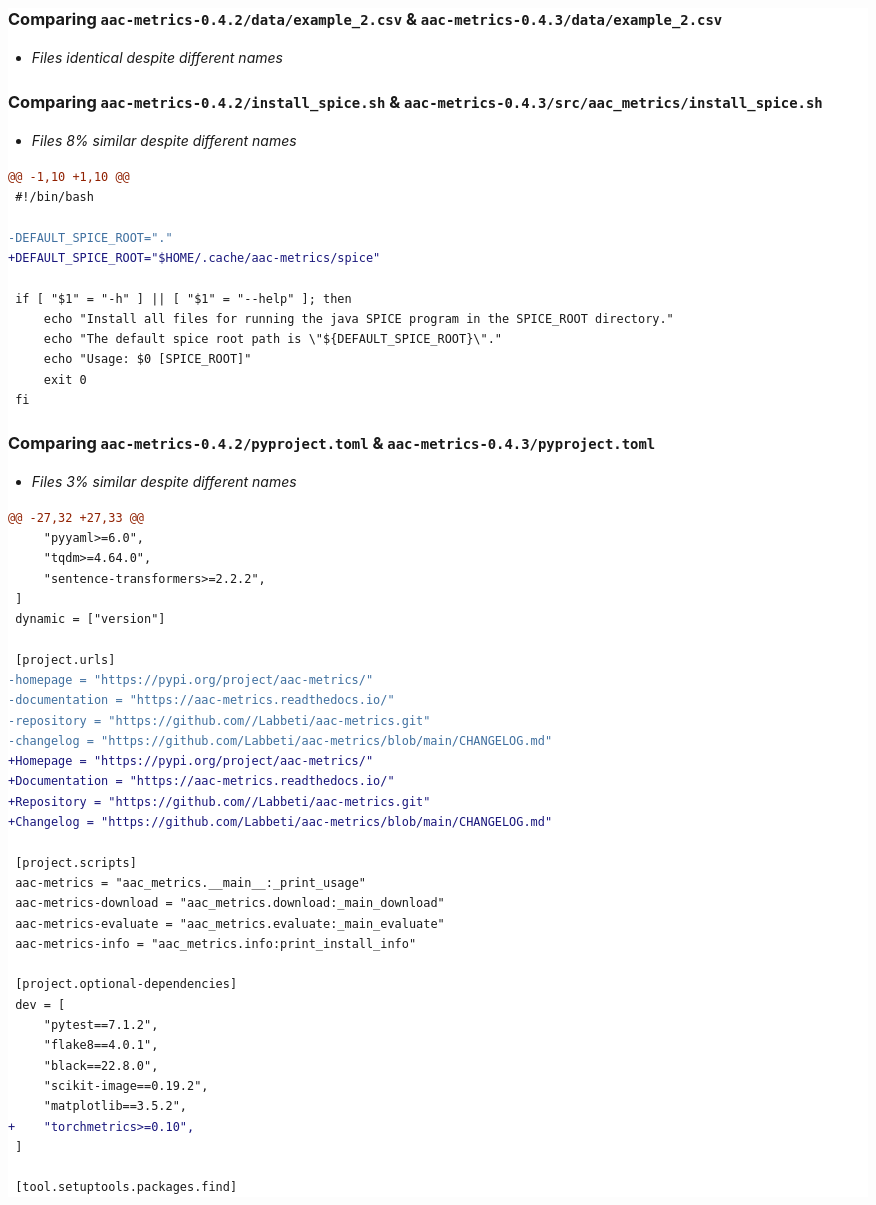### Comparing `aac-metrics-0.4.2/data/example_2.csv` & `aac-metrics-0.4.3/data/example_2.csv`

 * *Files identical despite different names*

### Comparing `aac-metrics-0.4.2/install_spice.sh` & `aac-metrics-0.4.3/src/aac_metrics/install_spice.sh`

 * *Files 8% similar despite different names*

```diff
@@ -1,10 +1,10 @@
 #!/bin/bash
 
-DEFAULT_SPICE_ROOT="."
+DEFAULT_SPICE_ROOT="$HOME/.cache/aac-metrics/spice"
 
 if [ "$1" = "-h" ] || [ "$1" = "--help" ]; then
     echo "Install all files for running the java SPICE program in the SPICE_ROOT directory."
     echo "The default spice root path is \"${DEFAULT_SPICE_ROOT}\"."
     echo "Usage: $0 [SPICE_ROOT]"
     exit 0
 fi
```

### Comparing `aac-metrics-0.4.2/pyproject.toml` & `aac-metrics-0.4.3/pyproject.toml`

 * *Files 3% similar despite different names*

```diff
@@ -27,32 +27,33 @@
     "pyyaml>=6.0",
     "tqdm>=4.64.0",
     "sentence-transformers>=2.2.2",
 ]
 dynamic = ["version"]
 
 [project.urls]
-homepage = "https://pypi.org/project/aac-metrics/"
-documentation = "https://aac-metrics.readthedocs.io/"
-repository = "https://github.com//Labbeti/aac-metrics.git"
-changelog = "https://github.com/Labbeti/aac-metrics/blob/main/CHANGELOG.md"
+Homepage = "https://pypi.org/project/aac-metrics/"
+Documentation = "https://aac-metrics.readthedocs.io/"
+Repository = "https://github.com//Labbeti/aac-metrics.git"
+Changelog = "https://github.com/Labbeti/aac-metrics/blob/main/CHANGELOG.md"
 
 [project.scripts]
 aac-metrics = "aac_metrics.__main__:_print_usage"
 aac-metrics-download = "aac_metrics.download:_main_download"
 aac-metrics-evaluate = "aac_metrics.evaluate:_main_evaluate"
 aac-metrics-info = "aac_metrics.info:print_install_info"
 
 [project.optional-dependencies]
 dev = [
     "pytest==7.1.2",
     "flake8==4.0.1",
     "black==22.8.0",
     "scikit-image==0.19.2",
     "matplotlib==3.5.2",
+    "torchmetrics>=0.10",
 ]
 
 [tool.setuptools.packages.find]
```